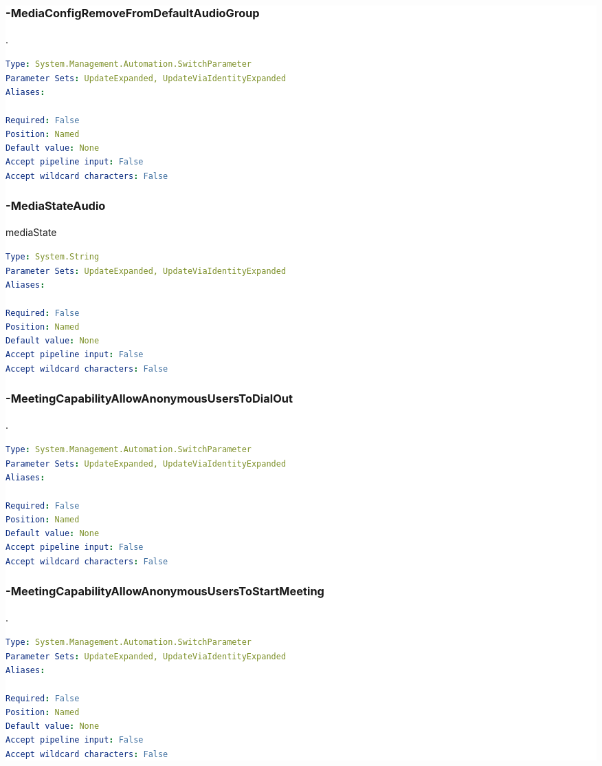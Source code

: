 ### -MediaConfigRemoveFromDefaultAudioGroup
.

```yaml
Type: System.Management.Automation.SwitchParameter
Parameter Sets: UpdateExpanded, UpdateViaIdentityExpanded
Aliases:

Required: False
Position: Named
Default value: None
Accept pipeline input: False
Accept wildcard characters: False
```

### -MediaStateAudio
mediaState

```yaml
Type: System.String
Parameter Sets: UpdateExpanded, UpdateViaIdentityExpanded
Aliases:

Required: False
Position: Named
Default value: None
Accept pipeline input: False
Accept wildcard characters: False
```

### -MeetingCapabilityAllowAnonymousUsersToDialOut
.

```yaml
Type: System.Management.Automation.SwitchParameter
Parameter Sets: UpdateExpanded, UpdateViaIdentityExpanded
Aliases:

Required: False
Position: Named
Default value: None
Accept pipeline input: False
Accept wildcard characters: False
```

### -MeetingCapabilityAllowAnonymousUsersToStartMeeting
.

```yaml
Type: System.Management.Automation.SwitchParameter
Parameter Sets: UpdateExpanded, UpdateViaIdentityExpanded
Aliases:

Required: False
Position: Named
Default value: None
Accept pipeline input: False
Accept wildcard characters: False
```
